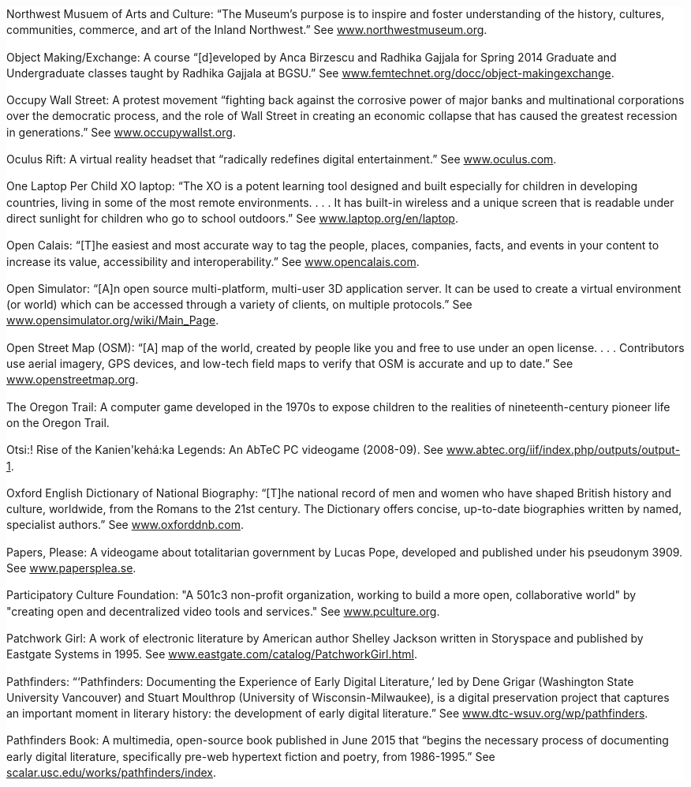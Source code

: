 Northwest Musuem of Arts and Culture: “The Museum’s purpose is to inspire and foster understanding of the history, cultures, communities, commerce, and art of the Inland Northwest.” See www.northwestmuseum.org.

Object Making/Exchange: A course “[d]eveloped by Anca Birzescu and Radhika Gajjala for Spring 2014 Graduate and Undergraduate classes taught by Radhika Gajjala at BGSU.” See www.femtechnet.org/docc/object-makingexchange.

Occupy Wall Street: A protest movement “fighting back against the corrosive power of major banks and multinational corporations over the democratic process, and the role of Wall Street in creating an economic collapse that has caused the greatest recession in generations.” See www.occupywallst.org.

Oculus Rift: A virtual reality headset that “radically redefines digital entertainment.” See www.oculus.com.

One Laptop Per Child XO laptop: “The XO is a potent learning tool designed and built especially for children in developing countries, living in some of the most remote environments. . . .  It has built-in wireless and a unique screen that is readable under direct sunlight for children who go to school outdoors.” See www.laptop.org/en/laptop.

Open Calais: “[T]he easiest and most accurate way to tag the people, places, companies, facts, and events in your content to increase its value, accessibility and interoperability.” See www.opencalais.com.

Open Simulator: “[A]n open source multi-platform, multi-user 3D application server. It can be used to create a virtual environment (or world) which can be accessed through a variety of clients, on multiple protocols.” See www.opensimulator.org/wiki/Main_Page.

Open Street Map (OSM): “[A] map of the world, created by people like you and free to use under an open license. . . . Contributors use aerial imagery, GPS devices, and low-tech field maps to verify that OSM is accurate and up to date.” See www.openstreetmap.org.

The Oregon Trail: A computer game developed in the 1970s to expose children to the realities of nineteenth-century pioneer life on the Oregon Trail. 

Otsi:! Rise of the Kanien'kehá:ka Legends: An AbTeC PC videogame (2008-09). See www.abtec.org/iif/index.php/outputs/output-1.

Oxford English Dictionary of National Biography: “[T]he national record of men and women who have shaped British history and culture, worldwide, from the Romans to the 21st century. The Dictionary offers concise, up-to-date biographies written by named, specialist authors.” See www.oxforddnb.com.

Papers, Please: A videogame about totalitarian government by Lucas Pope, developed and published under his pseudonym 3909. See www.papersplea.se.

Participatory Culture Foundation: "A 501c3 non-profit organization, working to build a more open, collaborative world" by "creating open and decentralized video tools and services." See www.pculture.org.

Patchwork Girl: A work of electronic literature by American author Shelley Jackson written in Storyspace and published by Eastgate Systems in 1995. See www.eastgate.com/catalog/PatchworkGirl.html.

Pathfinders: “‘Pathfinders:  Documenting the Experience of Early Digital Literature,’ led by Dene Grigar (Washington State University Vancouver) and Stuart Moulthrop (University of Wisconsin-Milwaukee), is a digital preservation project that captures an important moment in literary history: the development of early digital literature.” See www.dtc-wsuv.org/wp/pathfinders.

Pathfinders Book: A multimedia, open-source book published in June 2015 that “begins the necessary process of documenting early digital literature, specifically pre-web hypertext fiction and poetry, from 1986-1995.” See [scalar.usc.edu/works/pathfinders/index](http://scalar.usc.edu/works/pathfinders/index).
